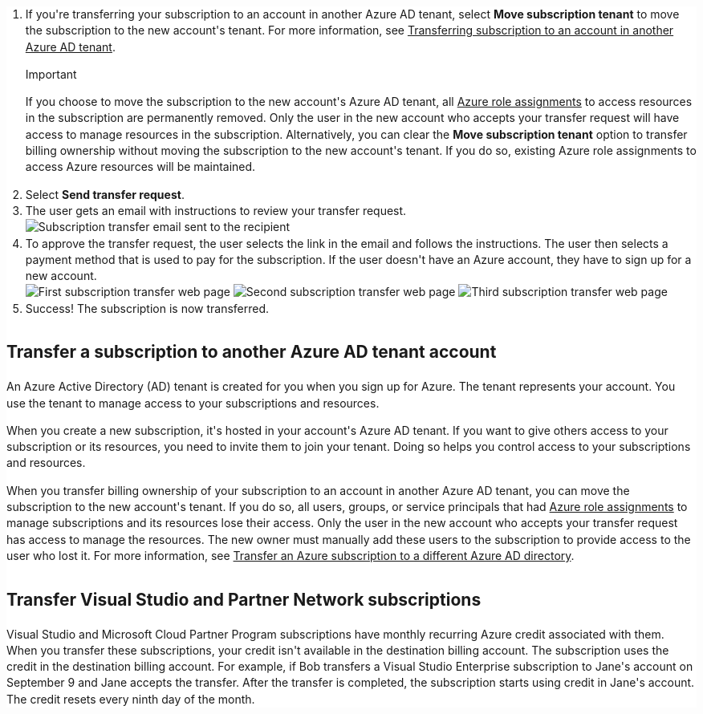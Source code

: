 1. If you're transferring your subscription to an account in another Azure AD tenant, select **Move subscription tenant** to move the subscription to the new account's tenant. For more information, see [Transferring subscription to an account in another Azure AD tenant](#transfer-a-subscription-to-another-azure-ad-tenant-account).
    > [!IMPORTANT]
    > If you choose to move the subscription to the new account's Azure AD tenant, all [Azure role assignments](../../role-based-access-control/role-assignments-portal.md) to access resources in the subscription are permanently removed. Only the user in the new account who accepts your transfer request will have access to manage resources in the subscription. Alternatively, you can clear the **Move subscription tenant** option to transfer billing ownership without moving the subscription to the new account's tenant. If you do so, existing Azure role assignments to access Azure resources will be maintained.  
1. Select **Send transfer request**.
1. The user gets an email with instructions to review your transfer request.  
   ![Subscription transfer email sent to the recipient](./media/billing-subscription-transfer/billing-receiver-email.png)
1. To approve the transfer request, the user selects the link in the email and follows the instructions. The user then selects a payment method that is used to pay for the subscription. If the user doesn't have an Azure account, they have to sign up for a new account.  
   ![First subscription transfer web page](./media/billing-subscription-transfer/billing-accept-ownership-step1.png)
   ![Second subscription transfer web page](./media/billing-subscription-transfer/billing-accept-ownership-step2.png)
   ![Third subscription transfer web page](./media/billing-subscription-transfer/billing-accept-ownership-step3.png)
1. Success! The subscription is now transferred.

## Transfer a subscription to another Azure AD tenant account

An Azure Active Directory (AD) tenant is created for you when you sign up for Azure. The tenant represents your account. You use the tenant to manage access to your subscriptions and resources.

When you create a new subscription, it's hosted in your account's Azure AD tenant. If you want to give others access to your subscription or its resources, you need to invite them to join your tenant. Doing so helps you control access to your subscriptions and resources.

When you transfer billing ownership of your subscription to an account in another Azure AD tenant, you can move the subscription to the new account's tenant. If you do so, all users, groups, or service principals that had [Azure role assignments](../../role-based-access-control/role-assignments-portal.md) to manage subscriptions and its resources lose their access. Only the user in the new account who accepts your transfer request has access to manage the resources. The new owner must manually add these users to the subscription to provide access to the user who lost it. For more information, see [Transfer an Azure subscription to a different Azure AD directory](../../role-based-access-control/transfer-subscription.md).

## Transfer Visual Studio and Partner Network subscriptions

Visual Studio and Microsoft Cloud Partner Program subscriptions have monthly recurring Azure credit associated with them. When you transfer these subscriptions, your credit isn't available in the destination billing account. The subscription uses the credit in the destination billing account. For example, if Bob transfers a Visual Studio Enterprise subscription to Jane's account on September 9 and Jane accepts the transfer. After the transfer is completed, the subscription starts using credit in Jane's account. The credit resets every ninth day of the month.
